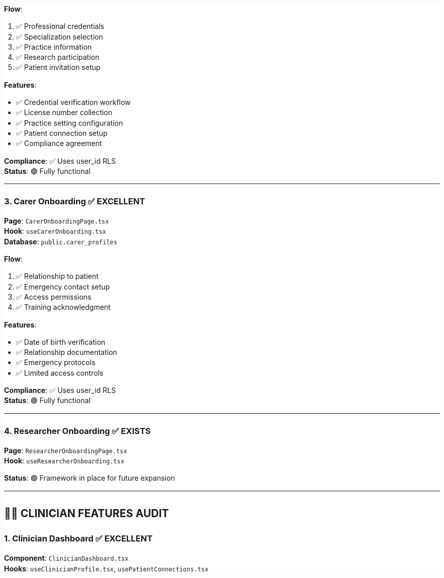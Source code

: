 **Flow**:
1. ✅ Professional credentials
2. ✅ Specialization selection
3. ✅ Practice information
4. ✅ Research participation
5. ✅ Patient invitation setup

**Features**:
- ✅ Credential verification workflow
- ✅ License number collection
- ✅ Practice setting configuration
- ✅ Patient connection setup
- ✅ Compliance agreement

**Compliance**: ✅ Uses user_id RLS  
**Status**: 🟢 Fully functional

---

### 3. **Carer Onboarding** ✅ EXCELLENT
**Page**: `CarerOnboardingPage.tsx`  
**Hook**: `useCarerOnboarding.tsx`  
**Database**: `public.carer_profiles`  

**Flow**:
1. ✅ Relationship to patient
2. ✅ Emergency contact setup
3. ✅ Access permissions
4. ✅ Training acknowledgment

**Features**:
- ✅ Date of birth verification
- ✅ Relationship documentation
- ✅ Emergency protocols
- ✅ Limited access controls

**Compliance**: ✅ Uses user_id RLS  
**Status**: 🟢 Fully functional

---

### 4. **Researcher Onboarding** ✅ EXISTS
**Page**: `ResearcherOnboardingPage.tsx`  
**Hook**: `useResearcherOnboarding.tsx`  

**Status**: 🟢 Framework in place for future expansion

---

## 👨‍⚕️ CLINICIAN FEATURES AUDIT

### 1. **Clinician Dashboard** ✅ EXCELLENT
**Component**: `ClinicianDashboard.tsx`  
**Hooks**: `useClinicianProfile.tsx`, `usePatientConnections.tsx`  
